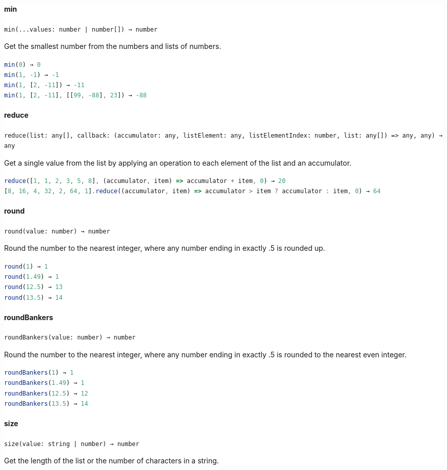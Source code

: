 #### min

`min(...values: number | number[]) → number`

Get the smallest number from the numbers and lists of numbers.

```javascript
min(0) → 0
min(1, -1) → -1
min(1, [2, -11]) → -11
min(1, [2, -11], [[99, -88], 23]) → -88
```

#### reduce

`reduce(list: any[], callback: (accumulator: any, listElement: any, listElementIndex: number, list: any[]) => any, any) → any`

Get a single value from the list by applying an operation to each element of the list and an accumulator.

```javascript
reduce([1, 1, 2, 3, 5, 8], (accumulator, item) => accumulator + item, 0) → 20
[8, 16, 4, 32, 2, 64, 1].reduce((accumulator, item) => accumulator > item ? accumulator : item, 0) → 64
```

#### round

`round(value: number) → number`

Round the number to the nearest integer, where any number ending in exactly .5 is rounded up.

```javascript
round(1) → 1
round(1.49) → 1
round(12.5) → 13
round(13.5) → 14
```

#### roundBankers

`roundBankers(value: number) → number`

Round the number to the nearest integer, where any number ending in exactly .5 is rounded to the nearest even integer.

```javascript
roundBankers(1) → 1
roundBankers(1.49) → 1
roundBankers(12.5) → 12
roundBankers(13.5) → 14
```

#### size

`size(value: string | number) → number`

Get the length of the list or the number of characters in a string.
